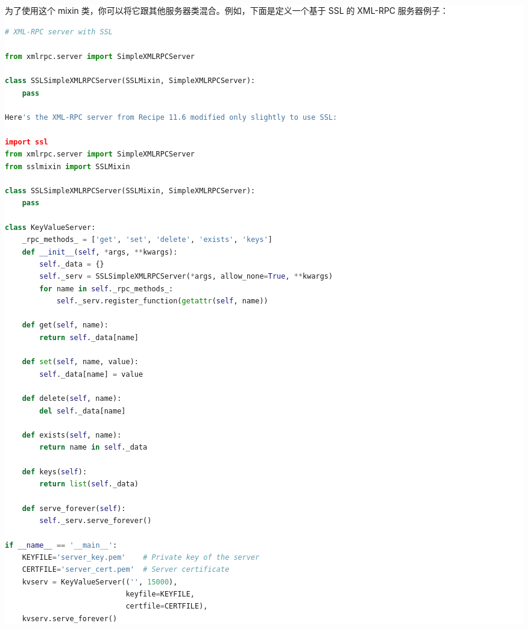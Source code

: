 为了使用这个 mixin 类，你可以将它跟其他服务器类混合。例如，下面是定义一个基于 SSL 的 XML-RPC 服务器例子：

```python
# XML-RPC server with SSL

from xmlrpc.server import SimpleXMLRPCServer

class SSLSimpleXMLRPCServer(SSLMixin, SimpleXMLRPCServer):
    pass

Here's the XML-RPC server from Recipe 11.6 modified only slightly to use SSL:

import ssl
from xmlrpc.server import SimpleXMLRPCServer
from sslmixin import SSLMixin

class SSLSimpleXMLRPCServer(SSLMixin, SimpleXMLRPCServer):
    pass

class KeyValueServer:
    _rpc_methods_ = ['get', 'set', 'delete', 'exists', 'keys']
    def __init__(self, *args, **kwargs):
        self._data = {}
        self._serv = SSLSimpleXMLRPCServer(*args, allow_none=True, **kwargs)
        for name in self._rpc_methods_:
            self._serv.register_function(getattr(self, name))

    def get(self, name):
        return self._data[name]

    def set(self, name, value):
        self._data[name] = value

    def delete(self, name):
        del self._data[name]

    def exists(self, name):
        return name in self._data

    def keys(self):
        return list(self._data)

    def serve_forever(self):
        self._serv.serve_forever()

if __name__ == '__main__':
    KEYFILE='server_key.pem'    # Private key of the server
    CERTFILE='server_cert.pem'  # Server certificate
    kvserv = KeyValueServer(('', 15000),
                            keyfile=KEYFILE,
                            certfile=CERTFILE),
    kvserv.serve_forever()
```
